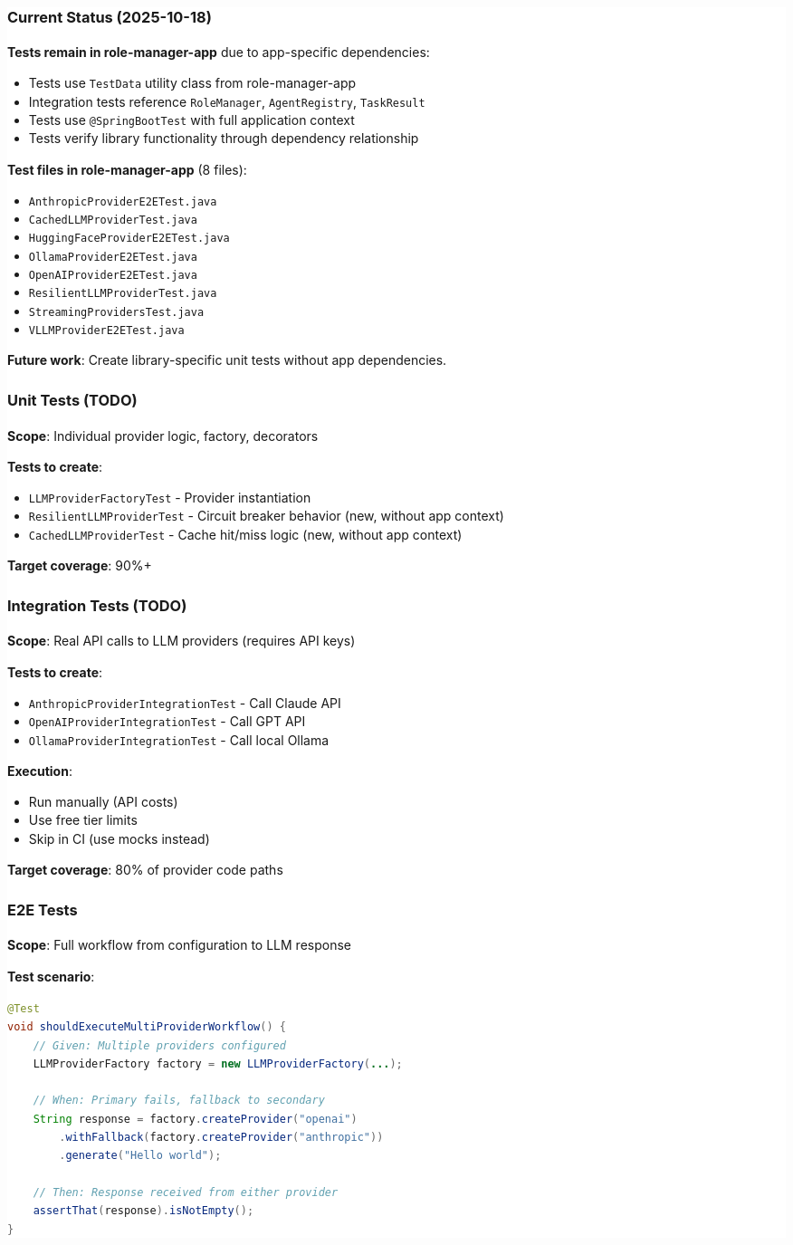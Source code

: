 ### Current Status (2025-10-18)

**Tests remain in role-manager-app** due to app-specific dependencies:
- Tests use `TestData` utility class from role-manager-app
- Integration tests reference `RoleManager`, `AgentRegistry`, `TaskResult`
- Tests use `@SpringBootTest` with full application context
- Tests verify library functionality through dependency relationship

**Test files in role-manager-app** (8 files):
- `AnthropicProviderE2ETest.java`
- `CachedLLMProviderTest.java`
- `HuggingFaceProviderE2ETest.java`
- `OllamaProviderE2ETest.java`
- `OpenAIProviderE2ETest.java`
- `ResilientLLMProviderTest.java`
- `StreamingProvidersTest.java`
- `VLLMProviderE2ETest.java`

**Future work**: Create library-specific unit tests without app dependencies.

### Unit Tests (TODO)

**Scope**: Individual provider logic, factory, decorators

**Tests to create**:
- `LLMProviderFactoryTest` - Provider instantiation
- `ResilientLLMProviderTest` - Circuit breaker behavior (new, without app context)
- `CachedLLMProviderTest` - Cache hit/miss logic (new, without app context)

**Target coverage**: 90%+

### Integration Tests (TODO)

**Scope**: Real API calls to LLM providers (requires API keys)

**Tests to create**:
- `AnthropicProviderIntegrationTest` - Call Claude API
- `OpenAIProviderIntegrationTest` - Call GPT API
- `OllamaProviderIntegrationTest` - Call local Ollama

**Execution**:
- Run manually (API costs)
- Use free tier limits
- Skip in CI (use mocks instead)

**Target coverage**: 80% of provider code paths

### E2E Tests

**Scope**: Full workflow from configuration to LLM response

**Test scenario**:

```java
@Test
void shouldExecuteMultiProviderWorkflow() {
    // Given: Multiple providers configured
    LLMProviderFactory factory = new LLMProviderFactory(...);

    // When: Primary fails, fallback to secondary
    String response = factory.createProvider("openai")
        .withFallback(factory.createProvider("anthropic"))
        .generate("Hello world");

    // Then: Response received from either provider
    assertThat(response).isNotEmpty();
}
```
